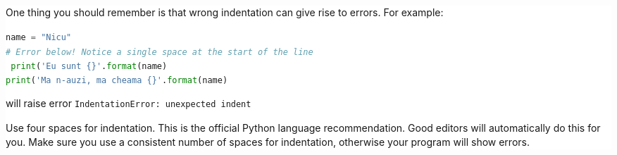 One thing you should remember is that wrong indentation can give rise to errors. For
example:

```Python
name = "Nicu"
# Error below! Notice a single space at the start of the line
 print('Eu sunt {}'.format(name) 
print('Ma n-auzi, ma cheama {}'.format(name) 
```
will raise error ```IndentationError: unexpected indent```

Use four spaces for indentation. This is the official Python language
recommendation. Good editors will automatically do this for you. Make sure you use a
consistent number of spaces for indentation, otherwise your program will show errors.

